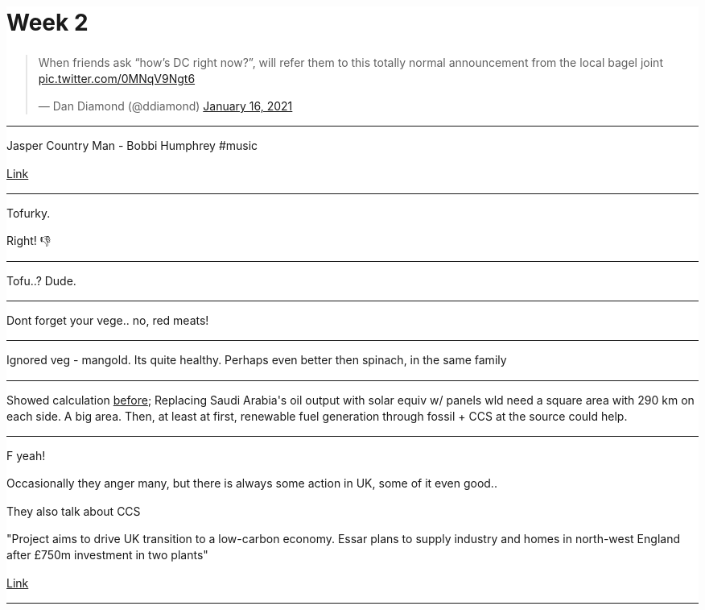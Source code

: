 # Week 2

<blockquote class="twitter-tweet"><p lang="en" dir="ltr">When friends ask “how’s DC right now?”, will refer them to this totally normal announcement from the local bagel joint <a href="https://t.co/0MNqV9Ngt6">pic.twitter.com/0MNqV9Ngt6</a></p>&mdash; Dan Diamond (@ddiamond) <a href="https://twitter.com/ddiamond/status/1350238464273485827?ref_src=twsrc%5Etfw">January 16, 2021</a></blockquote> <script async src="https://platform.twitter.com/widgets.js" charset="utf-8"></script>

---

Jasper Country Man - Bobbi Humphrey \#music

[Link](https://youtu.be/O2wlN1TLql8)

---

Tofurky.

Right! 👎

---

Tofu..? Dude. 

---

Dont forget your vege.. no, red meats! 

---

Ignored veg - mangold. Its quite healthy. Perhaps even better then
spinach, in the same family

---

Showed calculation [before](../../2022/02/base-energy-numbers.html#arabia); Replacing
Saudi Arabia's oil output with solar equiv w/ panels wld need a square
area with 290 km on each side. A big area. Then, at least at first,
renewable fuel generation through fossil + CCS at the source could
help.

---

F yeah!

Occasionally they anger many, but there is always some action in UK,
some of it even good..

They also talk about CCS

"Project aims to drive UK transition to a low-carbon economy. Essar
plans to supply industry and homes in north-west England after £750m
investment in two plants"

[Link](https://www.ft.com/content/23170b57-1a08-40c8-a30f-c4eb0e9461da)

---
